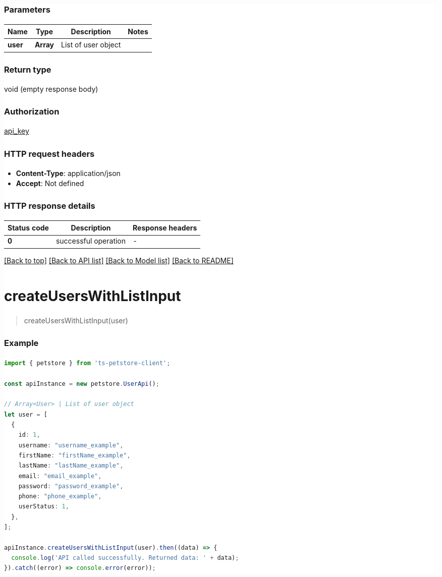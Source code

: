 
### Parameters

Name | Type | Description  | Notes
------------- | ------------- | ------------- | -------------
 **user** | **Array<User>**| List of user object |


### Return type

void (empty response body)

### Authorization

[api_key](README.md#api_key)

### HTTP request headers

 - **Content-Type**: application/json
 - **Accept**: Not defined


### HTTP response details
| Status code | Description | Response headers |
|-------------|-------------|------------------|
**0** | successful operation |  -  |

[[Back to top]](#) [[Back to API list]](README.md#documentation-for-api-endpoints) [[Back to Model list]](README.md#documentation-for-models) [[Back to README]](README.md)

# **createUsersWithListInput**
> createUsersWithListInput(user)


### Example


```typescript
import { petstore } from 'ts-petstore-client';

const apiInstance = new petstore.UserApi();

// Array<User> | List of user object
let user = [
  {
    id: 1,
    username: "username_example",
    firstName: "firstName_example",
    lastName: "lastName_example",
    email: "email_example",
    password: "password_example",
    phone: "phone_example",
    userStatus: 1,
  },
];

apiInstance.createUsersWithListInput(user).then((data) => {
  console.log('API called successfully. Returned data: ' + data);
}).catch((error) => console.error(error));
```
